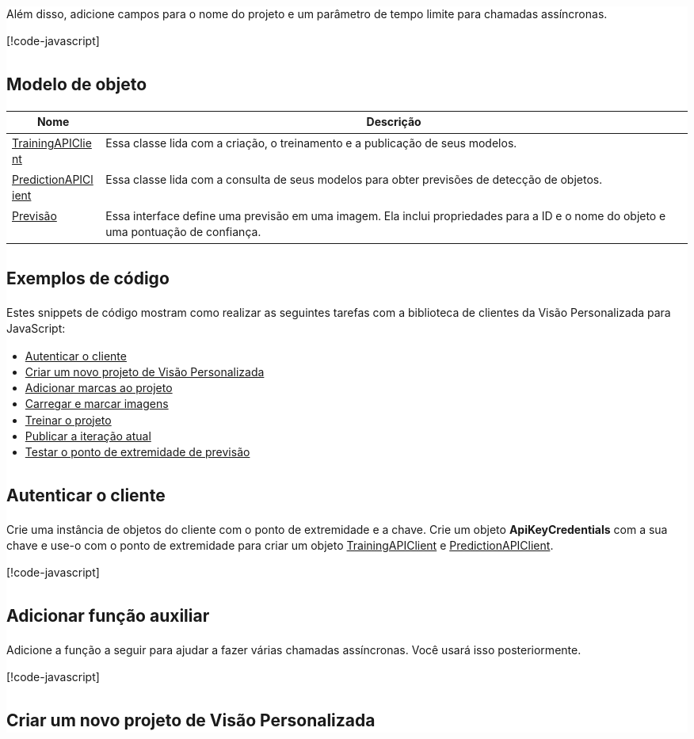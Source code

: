 Além disso, adicione campos para o nome do projeto e um parâmetro de tempo limite para chamadas assíncronas.

[!code-javascript[](~/cognitive-services-quickstart-code/javascript/CustomVision/ObjectDetection/CustomVisionQuickstart.js?name=snippet_vars)]

## <a name="object-model"></a>Modelo de objeto

|Nome|Descrição|
|---|---|
|[TrainingAPIClient](/javascript/api/@azure/cognitiveservices-customvision-training/trainingapiclient) | Essa classe lida com a criação, o treinamento e a publicação de seus modelos. |
|[PredictionAPIClient](/javascript/api/@azure/cognitiveservices-customvision-prediction/predictionapiclient)| Essa classe lida com a consulta de seus modelos para obter previsões de detecção de objetos.|
|[Previsão](/javascript/api/@azure/cognitiveservices-customvision-prediction/prediction)| Essa interface define uma previsão em uma imagem. Ela inclui propriedades para a ID e o nome do objeto e uma pontuação de confiança.|

## <a name="code-examples"></a>Exemplos de código

Estes snippets de código mostram como realizar as seguintes tarefas com a biblioteca de clientes da Visão Personalizada para JavaScript:

* [Autenticar o cliente](#authenticate-the-client)
* [Criar um novo projeto de Visão Personalizada](#create-a-new-custom-vision-project)
* [Adicionar marcas ao projeto](#add-tags-to-the-project)
* [Carregar e marcar imagens](#upload-and-tag-images)
* [Treinar o projeto](#train-the-project)
* [Publicar a iteração atual](#publish-the-current-iteration)
* [Testar o ponto de extremidade de previsão](#test-the-prediction-endpoint)

## <a name="authenticate-the-client"></a>Autenticar o cliente

Crie uma instância de objetos do cliente com o ponto de extremidade e a chave. Crie um objeto **ApiKeyCredentials** com a sua chave e use-o com o ponto de extremidade para criar um objeto [TrainingAPIClient](/javascript/api/@azure/cognitiveservices-customvision-training/trainingapiclient) e [PredictionAPIClient](/javascript/api/@azure/cognitiveservices-customvision-prediction/predictionapiclient).

[!code-javascript[](~/cognitive-services-quickstart-code/javascript/CustomVision/ObjectDetection/CustomVisionQuickstart.js?name=snippet_auth)]

## <a name="add-helper-function"></a>Adicionar função auxiliar

Adicione a função a seguir para ajudar a fazer várias chamadas assíncronas. Você usará isso posteriormente.

[!code-javascript[](~/cognitive-services-quickstart-code/javascript/CustomVision/ObjectDetection/CustomVisionQuickstart.js?name=snippet_auth)]

## <a name="create-a-new-custom-vision-project"></a>Criar um novo projeto de Visão Personalizada
